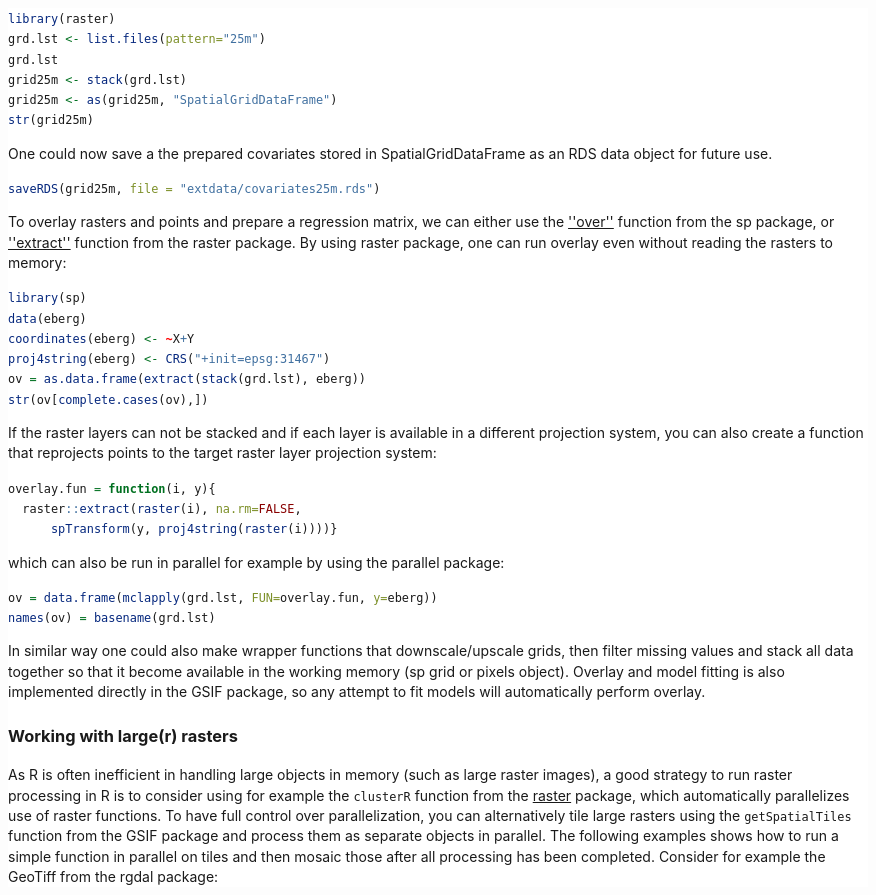 
```r
library(raster)
grd.lst <- list.files(pattern="25m")
grd.lst
grid25m <- stack(grd.lst)
grid25m <- as(grid25m, "SpatialGridDataFrame")
str(grid25m)
```

One could now save a the prepared covariates stored in SpatialGridDataFrame as an RDS data object for future use.


```r
saveRDS(grid25m, file = "extdata/covariates25m.rds")
```

To overlay rasters and points and prepare a regression matrix, we can either use the [''over''](http://www.rdocumentation.org/packages/sp/functions/over) function from the sp package, or [''extract''](http://www.rdocumentation.org/packages/raster/functions/extract) function from the raster package. By using raster package, one can run overlay even without reading the rasters to memory:


```r
library(sp)
data(eberg)
coordinates(eberg) <- ~X+Y
proj4string(eberg) <- CRS("+init=epsg:31467")
ov = as.data.frame(extract(stack(grd.lst), eberg))
str(ov[complete.cases(ov),])
```

If the raster layers can not be stacked and if each layer is available in a different projection system, you can also create a function that reprojects points to the target raster layer projection system:


```r
overlay.fun = function(i, y){
  raster::extract(raster(i), na.rm=FALSE, 
      spTransform(y, proj4string(raster(i))))}
```

which can also be run in parallel for example by using the parallel package:


```r
ov = data.frame(mclapply(grd.lst, FUN=overlay.fun, y=eberg))
names(ov) = basename(grd.lst)
```

In similar way one could also make wrapper functions that downscale/upscale grids, then filter missing values and stack all data together so that it become available in the working memory (sp grid or pixels object). Overlay and model fitting is also implemented directly in the GSIF package, so any attempt to fit models will automatically perform overlay.

### Working with large(r) rasters

As R is often inefficient in handling large objects in memory (such as large raster images), a good strategy to run raster processing in R is to consider using for example the ```clusterR``` function from the [raster](https://cran.r-project.org/package=raster) package, which automatically parallelizes use of raster functions. To have full control over parallelization, you can alternatively tile large rasters using the ```getSpatialTiles``` function from the GSIF package and process them as separate objects in parallel. The following examples shows how to run a simple function in parallel on tiles and then mosaic those after all processing has been completed. Consider for example the GeoTiff from the rgdal package:
